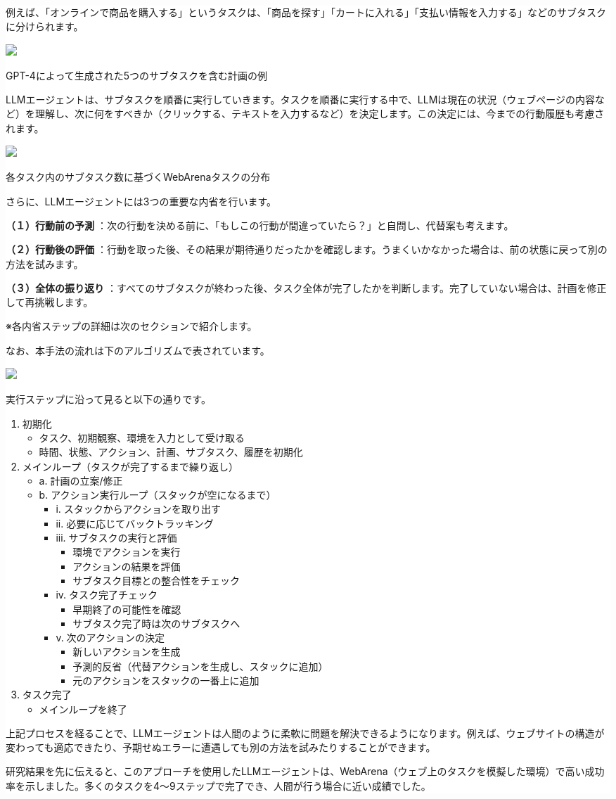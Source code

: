 例えば、「オンラインで商品を購入する」というタスクは、「商品を探す」「カートに入れる」「支払い情報を入力する」などのサブタスクに分けられます。

![](https://ai-data-base.com/wp-content/uploads/2024/07/AIDB_72194_2.png)

GPT-4によって生成された5つのサブタスクを含む計画の例

LLMエージェントは、サブタスクを順番に実行していきます。タスクを順番に実行する中で、LLMは現在の状況（ウェブページの内容など）を理解し、次に何をすべきか（クリックする、テキストを入力するなど）を決定します。この決定には、今までの行動履歴も考慮されます。

![](https://ai-data-base.com/wp-content/uploads/2024/07/AIDB_72194_3.png)

各タスク内のサブタスク数に基づくWebArenaタスクの分布

さらに、LLMエージェントには3つの重要な内省を行います。

**（１）行動前の予測** ：次の行動を決める前に、「もしこの行動が間違っていたら？」と自問し、代替案も考えます。

**（２）行動後の評価** ：行動を取った後、その結果が期待通りだったかを確認します。うまくいかなかった場合は、前の状態に戻って別の方法を試みます。

**（３）全体の振り返り** ：すべてのサブタスクが終わった後、タスク全体が完了したかを判断します。完了していない場合は、計画を修正して再挑戦します。

※各内省ステップの詳細は次のセクションで紹介します。

なお、本手法の流れは下のアルゴリズムで表されています。

![](https://ai-data-base.com/wp-content/uploads/2024/07/AIDB_72194_10-1024x534.png)

実行ステップに沿って見ると以下の通りです。

1. 初期化
	- タスク、初期観察、環境を入力として受け取る
	- 時間、状態、アクション、計画、サブタスク、履歴を初期化
2. メインループ（タスクが完了するまで繰り返し）
	- a. 計画の立案/修正
	- b. アクション実行ループ（スタックが空になるまで）
		- i. スタックからアクションを取り出す
		- ii. 必要に応じてバックトラッキング
		- iii. サブタスクの実行と評価
			- 環境でアクションを実行
			- アクションの結果を評価
			- サブタスク目標との整合性をチェック
		- iv. タスク完了チェック
			- 早期終了の可能性を確認
			- サブタスク完了時は次のサブタスクへ
		- v. 次のアクションの決定
			- 新しいアクションを生成
			- 予測的反省（代替アクションを生成し、スタックに追加）
			- 元のアクションをスタックの一番上に追加
3. タスク完了
	- メインループを終了

上記プロセスを経ることで、LLMエージェントは人間のように柔軟に問題を解決できるようになります。例えば、ウェブサイトの構造が変わっても適応できたり、予期せぬエラーに遭遇しても別の方法を試みたりすることができます。

研究結果を先に伝えると、このアプローチを使用したLLMエージェントは、WebArena（ウェブ上のタスクを模擬した環境）で高い成功率を示しました。多くのタスクを4〜9ステップで完了でき、人間が行う場合に近い成績でした。
